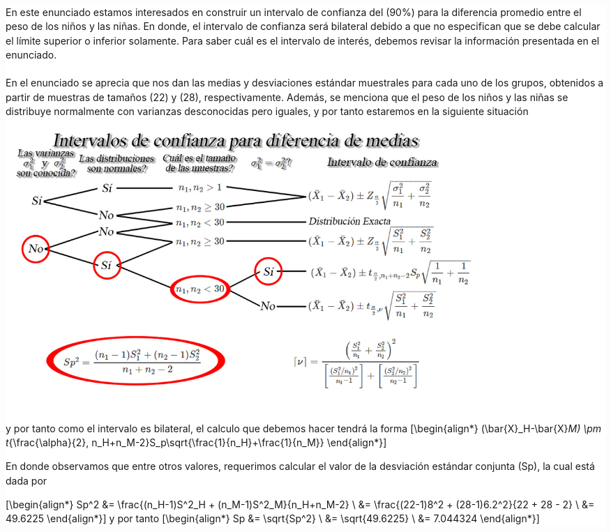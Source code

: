 En este enunciado estamos interesados en construir un intervalo de
confianza del \(90\%\) para la diferencia promedio entre el peso de los
niños y las niñas. En donde, el intervalo de confianza será bilateral
debido a que no especifican que se debe calcular el límite superior o
inferior solamente. Para saber cuál es el intervalo de interés, debemos
revisar la información presentada en el enunciado. <br> <br> En el
enunciado se aprecia que nos dan las medias y desviaciones estándar
muestrales para cada uno de los grupos, obtenidos a partir de muestras
de tamaños \(22\) y \(28\), respectivamente. Además, se menciona que el
peso de los niños y las niñas se distribuye normalmente con varianzas
desconocidas pero iguales, y por tanto estaremos en la siguiente
situación

<img src="../../EstadisticaII/images/Intervalos2c.jpg" alt="" style="max-width: 80%;">

y por tanto como el intervalo es bilateral, el calculo que debemos hacer
tendrá la forma \[\begin{align*}
  (\bar{X}_H-\bar{X}_M) \pm t_{\frac{\alpha}{2}, n_H+n_M-2}S_p\sqrt{\frac{1}{n_H}+\frac{1}{n_M}}
\end{align*}\]

En donde observamos que entre otros valores, requerimos calcular el
valor de la desviación estándar conjunta \(Sp\), la cual está dada por

\[\begin{align*}
Sp^2 &= \frac{(n_H-1)S^2_H + (n_M-1)S^2_M}{n_H+n_M-2} \\
     &= \frac{(22-1)8^2 + (28-1)6.2^2}{22 + 28 - 2} \\
     &= 49.6225
\end{align*}\] y por tanto \[\begin{align*}
Sp &= \sqrt{Sp^2} \\
   &= \sqrt{49.6225} \\
   &= 7.044324
\end{align*}\]
